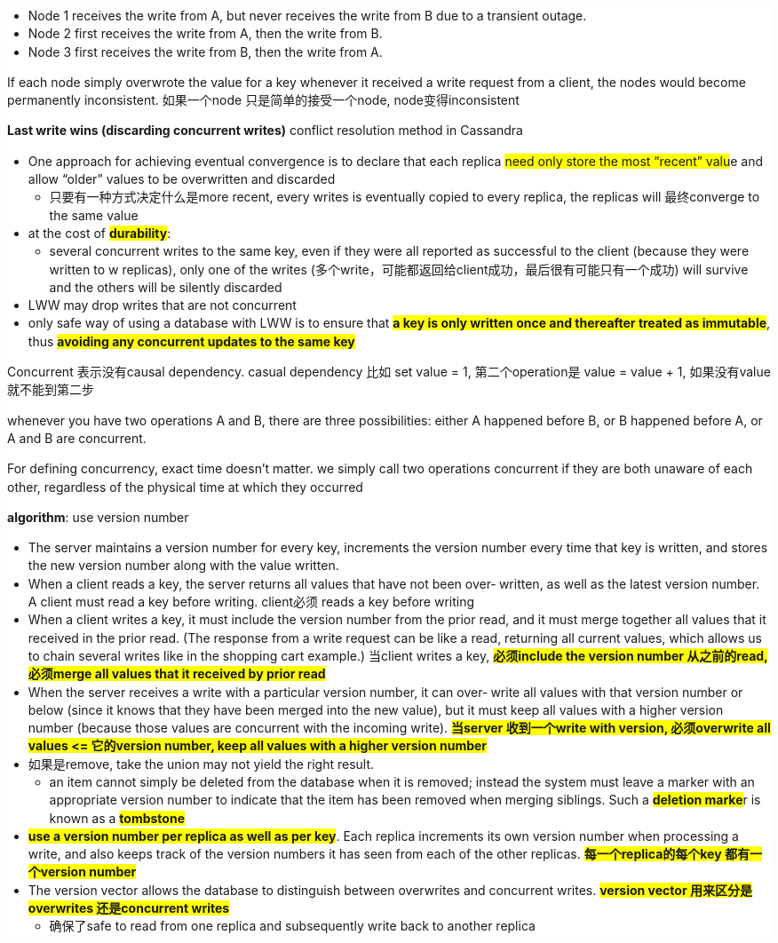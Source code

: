 
- Node 1 receives the write from A, but never receives the write from B due to a
transient outage.
- Node 2 first receives the write from A, then the write from B.
- Node 3 first receives the write from B, then the write from A.

If each node simply overwrote the value for a key whenever it received a write request from a client, the nodes would become permanently inconsistent. 如果一个node 只是简单的接受一个node, node变得inconsistent

**Last write wins (discarding concurrent writes)** conflict resolution method in Cassandra

- One approach for achieving eventual convergence is to declare that each replica <span style="background-color:#FFFF00">need only store the most “recent” valu</span>e and allow “older” values to be overwritten and discarded
  - 只要有一种方式决定什么是more recent, every writes is eventually copied to every replica, the replicas will 最终converge to the same value 
- at the cost of <span style="background-color:#FFFF00">**durability**</span>: 
  - several concurrent writes to the same key, even if they were all reported as successful to the client (because they were written to w replicas), only one of the writes (多个write，可能都返回给client成功，最后很有可能只有一个成功)
will survive and the others will be silently discarded
- LWW may drop writes that are not concurrent
- only safe way of using a database with LWW is to ensure that <span style="background-color:#FFFF00">**a key is only written once and thereafter treated as immutable**</span>, thus <span style="background-color:#FFFF00">**avoiding any concurrent updates to the same key**</span>

Concurrent 表示没有causal dependency. casual dependency 比如 set value = 1, 第二个operation是 value = value + 1, 如果没有value 就不能到第二步

whenever you have two operations A and B, there are three possibilities: either A happened before B, or B happened before A, or A and B are concurrent.

For defining concurrency, exact time doesn’t matter. we simply call two operations concurrent if they are both unaware of each other, regardless of the physical time at which they occurred


**algorithm**: use version number

- The server maintains a version number for every key, increments the version number every time that key is written, and stores the new version number along with the value written.
- When a client reads a key, the server returns all values that have not been over‐ written, as well as the latest version number. A client must read a key before writing. client必须 reads a key before writing   
- When a client writes a key, it must include the version number from the prior read, and it must merge together all values that it received in the prior read. (The response from a write request can be like a read, returning all current values, which allows us to chain several writes like in the shopping cart example.) 当client writes a key, <span style="background-color:#FFFF00">**必须include the version number 从之前的read, 必须merge all values that it received by prior read**</span>
- When the server receives a write with a particular version number, it can over‐ write all values with that version number or below (since it knows that they have been merged into the new value), but it must keep all values with a higher version number (because those values are concurrent with the incoming write). <span style="background-color:#FFFF00">**当server 收到一个write with version, 必须overwrite all values <= 它的version number, keep all values with a higher version number**</span>
- 如果是remove, take the union may not yield the right result.
  - an item cannot simply be deleted from the database when it is removed; instead the system must leave a marker with an appropriate version number to indicate that the item has been removed when merging siblings. Such a <span style="background-color:#FFFF00">**deletion marke**</span>r is known as a <span style="background-color:#FFFF00">**tombstone**</span>
- <span style="background-color:#FFFF00">**use a version number per replica as well as per key**</span>. Each replica increments its own version number when processing a write, and also keeps track of the version numbers it has seen from each of the other replicas. <span style="background-color:#FFFF00">**每一个replica的每个key 都有一个version number**</span>
- The version vector allows the database to distinguish between overwrites and concurrent writes. <span style="background-color:#FFFF00">**version vector 用来区分是overwrites 还是concurrent writes**</span>
  - 确保了safe to read from one replica and subsequently write back to another replica
